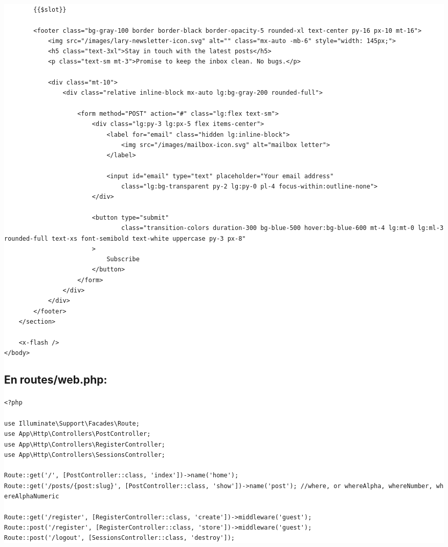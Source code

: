             {{$slot}}

            <footer class="bg-gray-100 border border-black border-opacity-5 rounded-xl text-center py-16 px-10 mt-16">
                <img src="/images/lary-newsletter-icon.svg" alt="" class="mx-auto -mb-6" style="width: 145px;">
                <h5 class="text-3xl">Stay in touch with the latest posts</h5>
                <p class="text-sm mt-3">Promise to keep the inbox clean. No bugs.</p>

                <div class="mt-10">
                    <div class="relative inline-block mx-auto lg:bg-gray-200 rounded-full">

                        <form method="POST" action="#" class="lg:flex text-sm">
                            <div class="lg:py-3 lg:px-5 flex items-center">
                                <label for="email" class="hidden lg:inline-block">
                                    <img src="/images/mailbox-icon.svg" alt="mailbox letter">
                                </label>

                                <input id="email" type="text" placeholder="Your email address"
                                    class="lg:bg-transparent py-2 lg:py-0 pl-4 focus-within:outline-none">
                            </div>

                            <button type="submit"
                                    class="transition-colors duration-300 bg-blue-500 hover:bg-blue-600 mt-4 lg:mt-0 lg:ml-3 rounded-full text-xs font-semibold text-white uppercase py-3 px-8"
                            >
                                Subscribe
                            </button>
                        </form>
                    </div>
                </div>
            </footer>
        </section>

        <x-flash />
    </body>

## En routes/web.php:

    <?php

    use Illuminate\Support\Facades\Route;
    use App\Http\Controllers\PostController;
    use App\Http\Controllers\RegisterController;
    use App\Http\Controllers\SessionsController;

    Route::get('/', [PostController::class, 'index'])->name('home');
    Route::get('/posts/{post:slug}', [PostController::class, 'show'])->name('post'); //where, or whereAlpha, whereNumber, whereAlphaNumeric

    Route::get('/register', [RegisterController::class, 'create'])->middleware('guest');
    Route::post('/register', [RegisterController::class, 'store'])->middleware('guest');
    Route::post('/logout', [SessionsController::class, 'destroy']);